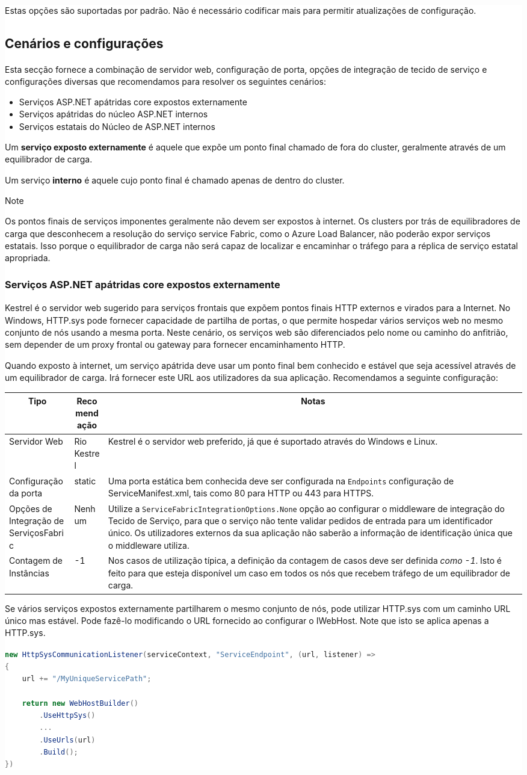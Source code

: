Estas opções são suportadas por padrão. Não é necessário codificar mais para permitir atualizações de configuração.

## <a name="scenarios-and-configurations"></a>Cenários e configurações
Esta secção fornece a combinação de servidor web, configuração de porta, opções de integração de tecido de serviço e configurações diversas que recomendamos para resolver os seguintes cenários:
 - Serviços ASP.NET apátridas core expostos externamente
 - Serviços apátridas do núcleo ASP.NET internos
 - Serviços estatais do Núcleo de ASP.NET internos

Um **serviço exposto externamente** é aquele que expõe um ponto final chamado de fora do cluster, geralmente através de um equilibrador de carga.

Um serviço **interno** é aquele cujo ponto final é chamado apenas de dentro do cluster.

> [!NOTE]
> Os pontos finais de serviços imponentes geralmente não devem ser expostos à internet. Os clusters por trás de equilibradores de carga que desconhecem a resolução do serviço service Fabric, como o Azure Load Balancer, não poderão expor serviços estatais. Isso porque o equilibrador de carga não será capaz de localizar e encaminhar o tráfego para a réplica de serviço estatal apropriada. 

### <a name="externally-exposed-aspnet-core-stateless-services"></a>Serviços ASP.NET apátridas core expostos externamente
Kestrel é o servidor web sugerido para serviços frontais que expõem pontos finais HTTP externos e virados para a Internet. No Windows, HTTP.sys pode fornecer capacidade de partilha de portas, o que permite hospedar vários serviços web no mesmo conjunto de nós usando a mesma porta. Neste cenário, os serviços web são diferenciados pelo nome ou caminho do anfitrião, sem depender de um proxy frontal ou gateway para fornecer encaminhamento HTTP.
 
Quando exposto à internet, um serviço apátrida deve usar um ponto final bem conhecido e estável que seja acessível através de um equilibrador de carga. Irá fornecer este URL aos utilizadores da sua aplicação. Recomendamos a seguinte configuração:

| Tipo | Recomendação | Notas |
| ---- | -------------- | ----- |
| Servidor Web | Rio Kestrel | Kestrel é o servidor web preferido, já que é suportado através do Windows e Linux. |
| Configuração da porta | static | Uma porta estática bem conhecida deve ser configurada na `Endpoints` configuração de ServiceManifest.xml, tais como 80 para HTTP ou 443 para HTTPS. |
| Opções de Integração de ServiçosFabric | Nenhum | Utilize a `ServiceFabricIntegrationOptions.None` opção ao configurar o middleware de integração do Tecido de Serviço, para que o serviço não tente validar pedidos de entrada para um identificador único. Os utilizadores externos da sua aplicação não saberão a informação de identificação única que o middleware utiliza. |
| Contagem de Instâncias | -1 | Nos casos de utilização típica, a definição da contagem de casos deve ser definida *como -1*. Isto é feito para que esteja disponível um caso em todos os nós que recebem tráfego de um equilibrador de carga. |

Se vários serviços expostos externamente partilharem o mesmo conjunto de nós, pode utilizar HTTP.sys com um caminho URL único mas estável. Pode fazê-lo modificando o URL fornecido ao configurar o IWebHost. Note que isto se aplica apenas a HTTP.sys.

 ```csharp
 new HttpSysCommunicationListener(serviceContext, "ServiceEndpoint", (url, listener) =>
 {
     url += "/MyUniqueServicePath";
 
     return new WebHostBuilder()
         .UseHttpSys()
         ...
         .UseUrls(url)
         .Build();
 })
 ```
